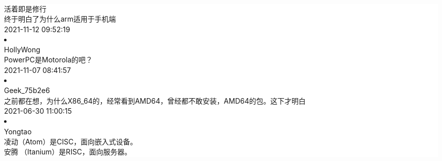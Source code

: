 <div class="_36ChpWj4_0">
  <div class="_2zFoi7sd_0"><span>活着即是修行</span>
  </div>
  <div class="_2_QraFYR_0">终于明白了为什么arm适用于手机端</div>
  <div class="_10o3OAxT_0">
    
  </div>
  <div class="_3klNVc4Z_0">
    <div class="_3Hkula0k_0">2021-11-12 09:52:19</div>
  </div>
</div>
</div>
</li>
<li>
<div class="_2sjJGcOH_0">
  
<div class="_36ChpWj4_0">
  <div class="_2zFoi7sd_0"><span>HollyWong</span>
  </div>
  <div class="_2_QraFYR_0">PowerPC是Motorola的吧？</div>
  <div class="_10o3OAxT_0">
    
  </div>
  <div class="_3klNVc4Z_0">
    <div class="_3Hkula0k_0">2021-11-07 08:41:57</div>
  </div>
</div>
</div>
</li>
<li>
<div class="_2sjJGcOH_0">
  
<div class="_36ChpWj4_0">
  <div class="_2zFoi7sd_0"><span>Geek_75b2e6</span>
  </div>
  <div class="_2_QraFYR_0">之前都在想，为什么X86_64的，经常看到AMD64，曾经都不敢安装，AMD64的包。这下才明白</div>
  <div class="_10o3OAxT_0">
    
  </div>
  <div class="_3klNVc4Z_0">
    <div class="_3Hkula0k_0">2021-06-30 11:00:15</div>
  </div>
</div>
</div>
</li>
<li>
<div class="_2sjJGcOH_0">
  
<div class="_36ChpWj4_0">
  <div class="_2zFoi7sd_0"><span>Yongtao</span>
  </div>
  <div class="_2_QraFYR_0">凌动（Atom）是CISC，面向嵌入式设备。<br>安腾 （Itanium）是RISC，面向服务器。</div>
  <div class="_10o3OAxT_0">
    